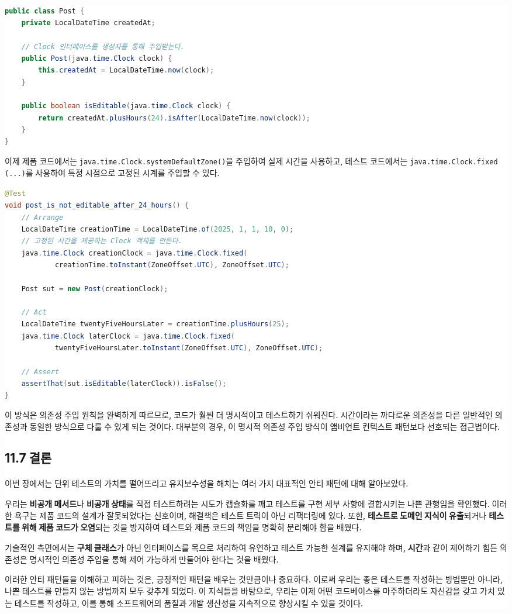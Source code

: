 ```java
public class Post {
    private LocalDateTime createdAt;
    
    // Clock 인터페이스를 생성자를 통해 주입받는다.
    public Post(java.time.Clock clock) {
        this.createdAt = LocalDateTime.now(clock);
    }
    
    public boolean isEditable(java.time.Clock clock) {
        return createdAt.plusHours(24).isAfter(LocalDateTime.now(clock));
    }
}
```

이제 제품 코드에서는 `java.time.Clock.systemDefaultZone()`을 주입하여 실제 시간을 사용하고, 테스트 코드에서는 `java.time.Clock.fixed(...)`를 사용하여 특정 시점으로 고정된 시계를 주입할 수 있다.

```java
@Test
void post_is_not_editable_after_24_hours() {
    // Arrange
    LocalDateTime creationTime = LocalDateTime.of(2025, 1, 1, 10, 0);
    // 고정된 시간을 제공하는 Clock 객체를 만든다.
    java.time.Clock creationClock = java.time.Clock.fixed(
            creationTime.toInstant(ZoneOffset.UTC), ZoneOffset.UTC);
    
    Post sut = new Post(creationClock);

    // Act
    LocalDateTime twentyFiveHoursLater = creationTime.plusHours(25);
    java.time.Clock laterClock = java.time.Clock.fixed(
            twentyFiveHoursLater.toInstant(ZoneOffset.UTC), ZoneOffset.UTC);

    // Assert
    assertThat(sut.isEditable(laterClock)).isFalse();
}
```

이 방식은 의존성 주입 원칙을 완벽하게 따르므로, 코드가 훨씬 더 명시적이고 테스트하기 쉬워진다. 시간이라는 까다로운 의존성을 다른 일반적인 의존성과 동일한 방식으로 다룰 수 있게 되는 것이다. 대부분의 경우, 이 명시적 의존성 주입 방식이 앰비언트 컨텍스트 패턴보다 선호되는 접근법이다.

## 11.7 결론

이번 장에서는 단위 테스트의 가치를 떨어뜨리고 유지보수성을 해치는 여러 가지 대표적인 안티 패턴에 대해 알아보았다.

우리는 **비공개 메서드**나 **비공개 상태**를 직접 테스트하려는 시도가 캡슐화를 깨고 테스트를 구현 세부 사항에 결합시키는 나쁜 관행임을 확인했다. 이러한 욕구는 제품 코드의 설계가 잘못되었다는 신호이며, 해결책은 테스트 트릭이 아닌 리팩터링에 있다. 또한, **테스트로 도메인 지식이 유출**되거나 **테스트를 위해 제품 코드가 오염**되는 것을 방지하여 테스트와 제품 코드의 책임을 명확히 분리해야 함을 배웠다.

기술적인 측면에서는 **구체 클래스**가 아닌 인터페이스를 목으로 처리하여 유연하고 테스트 가능한 설계를 유지해야 하며, **시간**과 같이 제어하기 힘든 의존성은 명시적인 의존성 주입을 통해 제어 가능하게 만들어야 한다는 것을 배웠다.

이러한 안티 패턴들을 이해하고 피하는 것은, 긍정적인 패턴을 배우는 것만큼이나 중요하다. 이로써 우리는 좋은 테스트를 작성하는 방법뿐만 아니라, 나쁜 테스트를 만들지 않는 방법까지 모두 갖추게 되었다. 이 지식들을 바탕으로, 우리는 이제 어떤 코드베이스를 마주하더라도 자신감을 갖고 가치 있는 테스트를 작성하고, 이를 통해 소프트웨어의 품질과 개발 생산성을 지속적으로 향상시킬 수 있을 것이다.
